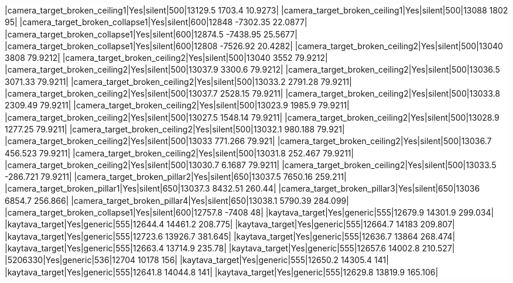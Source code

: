 |camera_target_broken_ceiling1|Yes|silent|500|13129.5 1703.4 10.9273|
|camera_target_broken_ceiling1|Yes|silent|500|13088 1802 95|
|camera_target_broken_collapse1|Yes|silent|600|12848 -7302.35 22.0877|
|camera_target_broken_collapse1|Yes|silent|600|12874.5 -7438.95 25.5677|
|camera_target_broken_collapse1|Yes|silent|600|12808 -7526.92 20.4282|
|camera_target_broken_ceiling2|Yes|silent|500|13040 3808 79.9212|
|camera_target_broken_ceiling2|Yes|silent|500|13040 3552 79.9212|
|camera_target_broken_ceiling2|Yes|silent|500|13037.9 3300.6 79.9212|
|camera_target_broken_ceiling2|Yes|silent|500|13036.5 3071.33 79.9211|
|camera_target_broken_ceiling2|Yes|silent|500|13033.2 2791.28 79.9211|
|camera_target_broken_ceiling2|Yes|silent|500|13037.7 2528.15 79.9211|
|camera_target_broken_ceiling2|Yes|silent|500|13033.8 2309.49 79.9211|
|camera_target_broken_ceiling2|Yes|silent|500|13023.9 1985.9 79.9211|
|camera_target_broken_ceiling2|Yes|silent|500|13027.5 1548.14 79.9211|
|camera_target_broken_ceiling2|Yes|silent|500|13028.9 1277.25 79.9211|
|camera_target_broken_ceiling2|Yes|silent|500|13032.1 980.188 79.921|
|camera_target_broken_ceiling2|Yes|silent|500|13033 771.266 79.921|
|camera_target_broken_ceiling2|Yes|silent|500|13036.7 456.523 79.9211|
|camera_target_broken_ceiling2|Yes|silent|500|13031.8 252.467 79.9211|
|camera_target_broken_ceiling2|Yes|silent|500|13030.7 6.1687 79.9211|
|camera_target_broken_ceiling2|Yes|silent|500|13033.5 -286.721 79.9211|
|camera_target_broken_pillar2|Yes|silent|650|13037.5 7650.16 259.211|
|camera_target_broken_pillar1|Yes|silent|650|13037.3 8432.51 260.44|
|camera_target_broken_pillar3|Yes|silent|650|13036 6854.7 256.866|
|camera_target_broken_pillar4|Yes|silent|650|13038.1 5790.39 284.099|
|camera_target_broken_collapse1|Yes|silent|600|12757.8 -7408 48|
|kaytava_target|Yes|generic|555|12679.9 14301.9 299.034|
|kaytava_target|Yes|generic|555|12644.4 14461.2 208.775|
|kaytava_target|Yes|generic|555|12664.7 14183 209.807|
|kaytava_target|Yes|generic|555|12723.6 13926.7 381.645|
|kaytava_target|Yes|generic|555|12636.7 13864 268.474|
|kaytava_target|Yes|generic|555|12663.4 13714.9 235.78|
|kaytava_target|Yes|generic|555|12657.6 14002.8 210.527|
|5206330|Yes|generic|536|12704 10178 156|
|kaytava_target|Yes|generic|555|12650.2 14305.4 141|
|kaytava_target|Yes|generic|555|12641.8 14044.8 141|
|kaytava_target|Yes|generic|555|12629.8 13819.9 165.106|